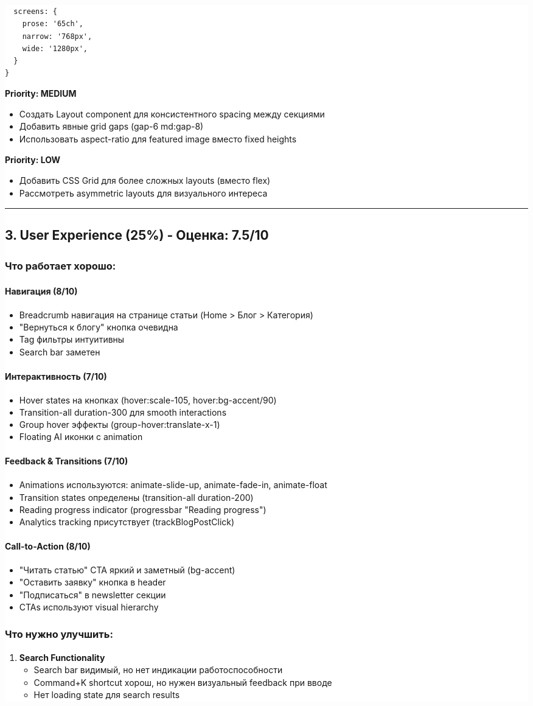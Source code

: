 ```tsx
  screens: {
    prose: '65ch',
    narrow: '768px',
    wide: '1280px',
  }
}
```

**Priority: MEDIUM**
- Создать Layout component для консистентного spacing между секциями
- Добавить явные grid gaps (gap-6 md:gap-8)
- Использовать aspect-ratio для featured image вместо fixed heights

**Priority: LOW**
- Добавить CSS Grid для более сложных layouts (вместо flex)
- Рассмотреть asymmetric layouts для визуального интереса

---

## 3. User Experience (25%) - Оценка: 7.5/10

### Что работает хорошо:

#### Навигация (8/10)
- Breadcrumb навигация на странице статьи (Home > Блог > Категория)
- "Вернуться к блогу" кнопка очевидна
- Tag фильтры интуитивны
- Search bar заметен

#### Интерактивность (7/10)
- Hover states на кнопках (hover:scale-105, hover:bg-accent/90)
- Transition-all duration-300 для smooth interactions
- Group hover эффекты (group-hover:translate-x-1)
- Floating AI иконки с animation

#### Feedback & Transitions (7/10)
- Animations используются: animate-slide-up, animate-fade-in, animate-float
- Transition states определены (transition-all duration-200)
- Reading progress indicator (progressbar "Reading progress")
- Analytics tracking присутствует (trackBlogPostClick)

#### Call-to-Action (8/10)
- "Читать статью" CTA яркий и заметный (bg-accent)
- "Оставить заявку" кнопка в header
- "Подписаться" в newsletter секции
- CTAs используют visual hierarchy

### Что нужно улучшить:

1. **Search Functionality**
   - Search bar видимый, но нет индикации работоспособности
   - Command+K shortcut хорош, но нужен визуальный feedback при вводе
   - Нет loading state для search results
